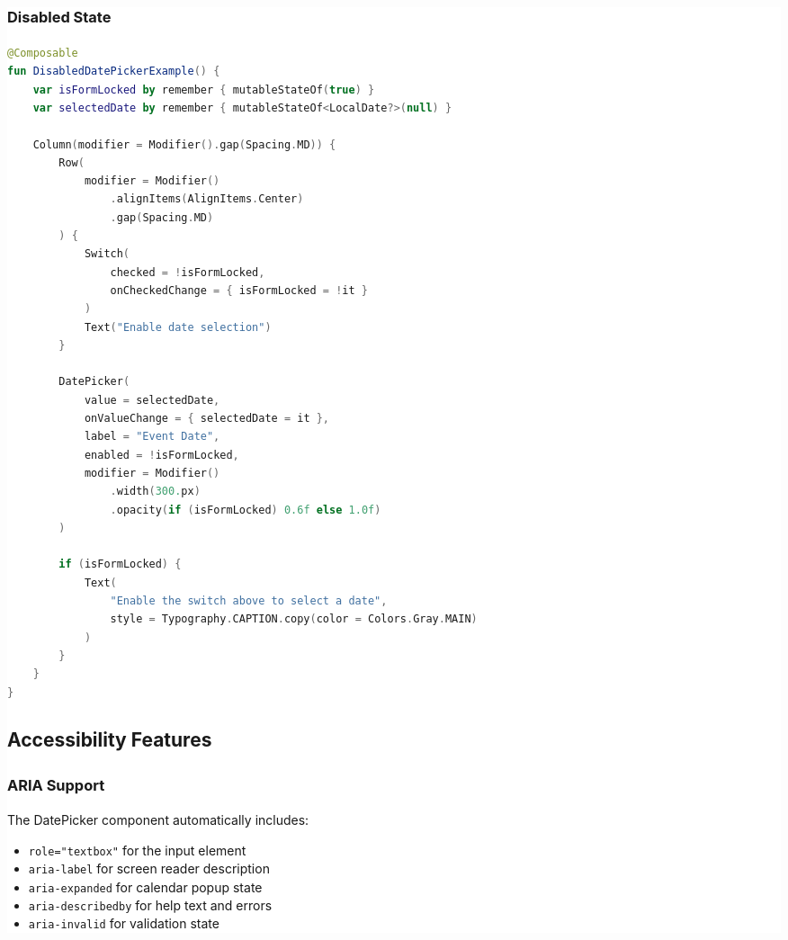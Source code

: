 ### Disabled State

```kotlin
@Composable
fun DisabledDatePickerExample() {
    var isFormLocked by remember { mutableStateOf(true) }
    var selectedDate by remember { mutableStateOf<LocalDate?>(null) }

    Column(modifier = Modifier().gap(Spacing.MD)) {
        Row(
            modifier = Modifier()
                .alignItems(AlignItems.Center)
                .gap(Spacing.MD)
        ) {
            Switch(
                checked = !isFormLocked,
                onCheckedChange = { isFormLocked = !it }
            )
            Text("Enable date selection")
        }

        DatePicker(
            value = selectedDate,
            onValueChange = { selectedDate = it },
            label = "Event Date",
            enabled = !isFormLocked,
            modifier = Modifier()
                .width(300.px)
                .opacity(if (isFormLocked) 0.6f else 1.0f)
        )

        if (isFormLocked) {
            Text(
                "Enable the switch above to select a date",
                style = Typography.CAPTION.copy(color = Colors.Gray.MAIN)
            )
        }
    }
}
```

## Accessibility Features

### ARIA Support

The DatePicker component automatically includes:

- `role="textbox"` for the input element
- `aria-label` for screen reader description
- `aria-expanded` for calendar popup state
- `aria-describedby` for help text and errors
- `aria-invalid` for validation state
